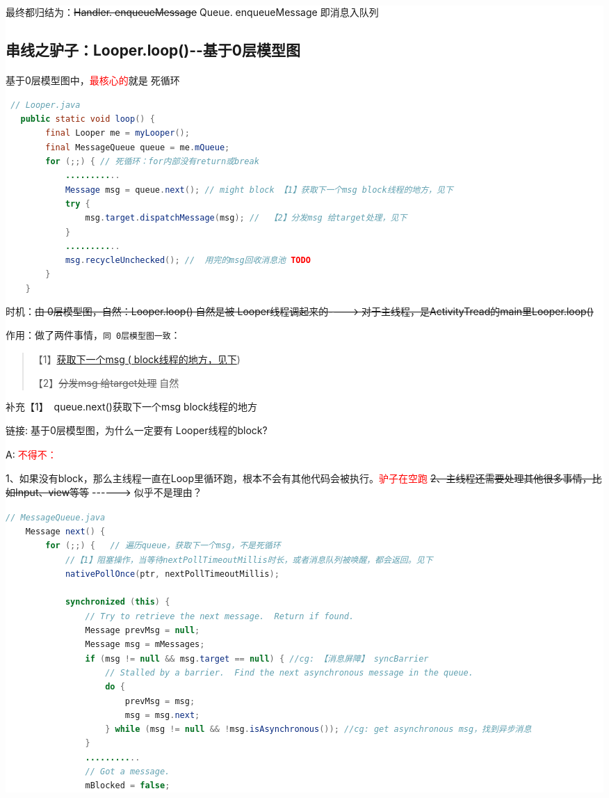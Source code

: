 最终都归结为：~~Handler. enqueueMessage~~     Queue. enqueueMessage 即消息入队列





## 串线之驴子：Looper.loop()--基于0层模型图

基于0层模型图中，<font color='red'>最核心的</font>就是 死循环

```java
 // Looper.java
   public static void loop() {
        final Looper me = myLooper();
        final MessageQueue queue = me.mQueue;
        for (;;) { // 死循环：for内部没有return或break
            ...........
            Message msg = queue.next(); // might block 【1】获取下一个msg block线程的地方，见下
            try {
                msg.target.dispatchMessage(msg); //  【2】分发msg 给target处理，见下
            } 
            ...........
            msg.recycleUnchecked(); //  用完的msg回收消息池 TODO
        }
    }
```


时机：~~由 0层模型图，自然：Looper.loop() 自然是被 Looper线程调起来的---->  对于主线程，是ActivityTread的main里Looper.loop()~~

作用：做了两件事情，`同 0层模型图一致`：

>   【1】[获取下一个msg   ( block线程的地方，见下](#block)) 
>
>   【2】~~分发msg 给target处理~~  自然





<a id='block'>补充【1】  queue.next()获取下一个msg block线程的地方</a>

链接: 基于0层模型图，为什么一定要有 Looper线程的block?

A: <font color='red'>不得不：</font> 

1、如果没有block，那么主线程一直在Loop里循环跑，根本不会有其他代码会被执行。<font color='red'>驴子在空跑</font>
~~2、主线程还需要处理其他很多事情，比如Input、view等等~~     ------>  似乎不是理由？



```java
// MessageQueue.java
    Message next() {
        for (;;) {   // 遍历queue，获取下一个msg，不是死循环
            //【1】阻塞操作，当等待nextPollTimeoutMillis时长，或者消息队列被唤醒，都会返回。见下
            nativePollOnce(ptr, nextPollTimeoutMillis);

            synchronized (this) {
                // Try to retrieve the next message.  Return if found.
                Message prevMsg = null;
                Message msg = mMessages;
                if (msg != null && msg.target == null) { //cg: 【消息屏障】 syncBarrier
                    // Stalled by a barrier.  Find the next asynchronous message in the queue.
                    do {
                        prevMsg = msg;
                        msg = msg.next;
                    } while (msg != null && !msg.isAsynchronous()); //cg: get asynchronous msg，找到异步消息
                }
                ...........
                // Got a message.
                mBlocked = false;
```